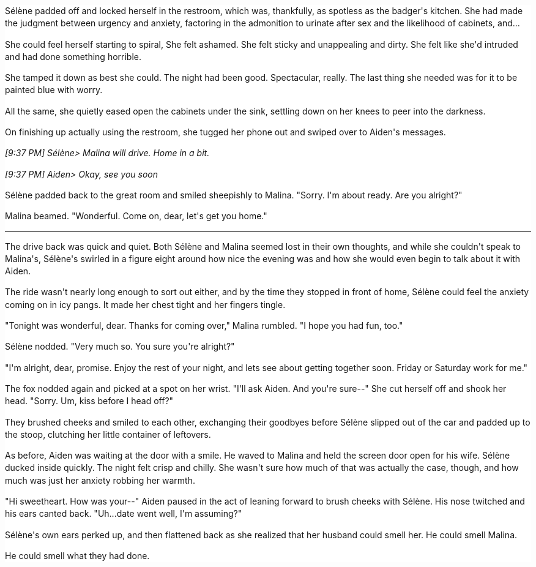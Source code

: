 Sélène padded off and locked herself in the restroom, which was, thankfully, as spotless as the badger's kitchen. She had made the judgment between urgency and anxiety, factoring in the admonition to urinate after sex and the likelihood of cabinets, and...

She could feel herself starting to spiral, She felt ashamed. She felt sticky and unappealing and dirty. She felt like she'd intruded and had done something horrible.

She tamped it down as best she could. The night had been good. Spectacular, really. The last thing she needed was for it to be painted blue with worry.

All the same, she quietly eased open the cabinets under the sink, settling down on her knees to peer into the darkness.

On finishing up actually using the restroom, she tugged her phone out and swiped over to Aiden's messages.

*[9:37 PM] Sélène> Malina will drive. Home in a bit.*

_[9:37 PM] Aiden> Okay, see you soon_

Sélène padded back to the great room and smiled sheepishly to Malina. "Sorry. I'm about ready. Are you alright?"

Malina beamed. "Wonderful. Come on, dear, let's get you home."

-----

The drive back was quick and quiet. Both Sélène and Malina seemed lost in their own thoughts, and while she couldn't speak to Malina's, Sélène's swirled in a figure eight around how nice the evening was and how she would even begin to talk about it with Aiden.

The ride wasn't nearly long enough to sort out either, and by the time they stopped in front of home, Sélène could feel the anxiety coming on in icy pangs. It made her chest tight and her fingers tingle.

"Tonight was wonderful, dear. Thanks for coming over," Malina rumbled. "I hope you had fun, too."

Sélène nodded. "Very much so. You sure you're alright?"

"I'm alright, dear, promise. Enjoy the rest of your night, and lets see about getting together soon. Friday or Saturday work for me."

The fox nodded again and picked at a spot on her wrist. "I'll ask Aiden. And you're sure--" She cut herself off and shook her head. "Sorry. Um, kiss before I head off?"

They brushed cheeks and smiled to each other, exchanging their goodbyes before Sélène slipped out of the car and padded up to the stoop, clutching her little container of leftovers.

As before, Aiden was waiting at the door with a smile. He waved to Malina and held the screen door open for his wife. Sélène ducked inside quickly. The night felt crisp and chilly. She wasn't sure how much of that was actually the case, though, and how much was just her anxiety robbing her warmth.

"Hi sweetheart. How was your--" Aiden paused in the act of leaning forward to brush cheeks with Sélène. His nose twitched and his ears canted back. "Uh...date went well, I'm assuming?"

Sélène's own ears perked up, and then flattened back as she realized that her husband could smell her. He could smell Malina.

He could smell what they had done.
